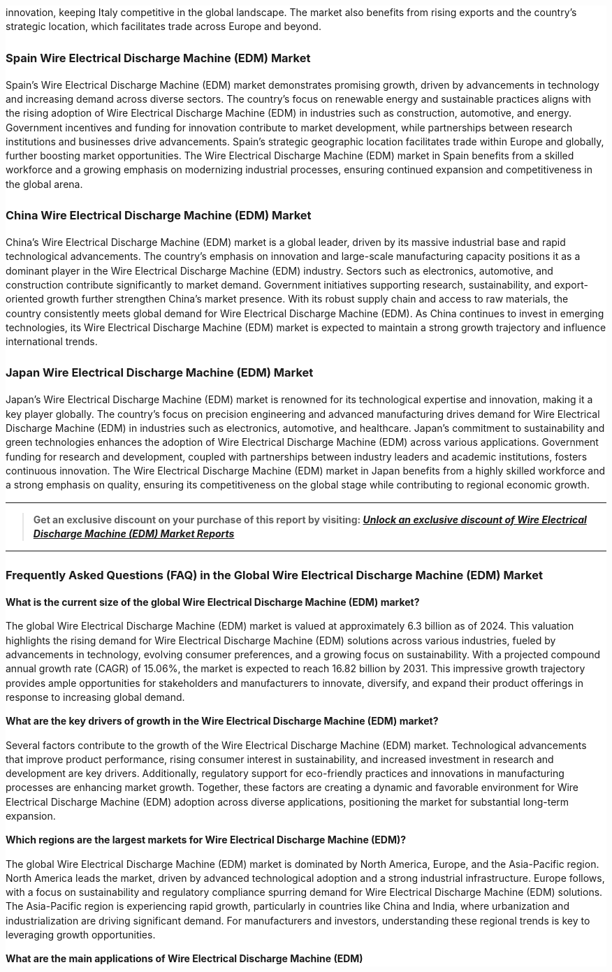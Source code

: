 innovation, keeping Italy competitive in the global landscape. The market also benefits from rising exports and the country&rsquo;s strategic location, which facilitates trade across Europe and beyond.</p><h3>Spain Wire Electrical Discharge Machine (EDM) Market</h3><p>Spain&rsquo;s Wire Electrical Discharge Machine (EDM) market demonstrates promising growth, driven by advancements in technology and increasing demand across diverse sectors. The country&rsquo;s focus on renewable energy and sustainable practices aligns with the rising adoption of Wire Electrical Discharge Machine (EDM) in industries such as construction, automotive, and energy. Government incentives and funding for innovation contribute to market development, while partnerships between research institutions and businesses drive advancements. Spain&rsquo;s strategic geographic location facilitates trade within Europe and globally, further boosting market opportunities. The Wire Electrical Discharge Machine (EDM) market in Spain benefits from a skilled workforce and a growing emphasis on modernizing industrial processes, ensuring continued expansion and competitiveness in the global arena.</p><h3>China Wire Electrical Discharge Machine (EDM) Market</h3><p>China&rsquo;s Wire Electrical Discharge Machine (EDM) market is a global leader, driven by its massive industrial base and rapid technological advancements. The country&rsquo;s emphasis on innovation and large-scale manufacturing capacity positions it as a dominant player in the Wire Electrical Discharge Machine (EDM) industry. Sectors such as electronics, automotive, and construction contribute significantly to market demand. Government initiatives supporting research, sustainability, and export-oriented growth further strengthen China&rsquo;s market presence. With its robust supply chain and access to raw materials, the country consistently meets global demand for Wire Electrical Discharge Machine (EDM). As China continues to invest in emerging technologies, its Wire Electrical Discharge Machine (EDM) market is expected to maintain a strong growth trajectory and influence international trends.</p><h3>Japan Wire Electrical Discharge Machine (EDM) Market</h3><p>Japan&rsquo;s Wire Electrical Discharge Machine (EDM) market is renowned for its technological expertise and innovation, making it a key player globally. The country&rsquo;s focus on precision engineering and advanced manufacturing drives demand for Wire Electrical Discharge Machine (EDM) in industries such as electronics, automotive, and healthcare. Japan&rsquo;s commitment to sustainability and green technologies enhances the adoption of Wire Electrical Discharge Machine (EDM) across various applications. Government funding for research and development, coupled with partnerships between industry leaders and academic institutions, fosters continuous innovation. The Wire Electrical Discharge Machine (EDM) market in Japan benefits from a highly skilled workforce and a strong emphasis on quality, ensuring its competitiveness on the global stage while contributing to regional economic growth.</p><hr /><blockquote><p><strong>Get an exclusive discount on your purchase of this report by visiting: <em><a href="://marketresearchpulse.com/ask-for-discount/69094?utm_source=Github&amp;utm_medium=019">Unlock an exclusive discount of Wire Electrical Discharge Machine (EDM) Market Reports</a></em>&nbsp;</strong></p></blockquote><hr /><h3>Frequently Asked Questions (FAQ) in the Global Wire Electrical Discharge Machine (EDM) Market</h3><p><strong>What is the current size of the global Wire Electrical Discharge Machine (EDM) market?</strong></p><p>The global Wire Electrical Discharge Machine (EDM) market is valued at approximately 6.3 billion as of 2024. This valuation highlights the rising demand for Wire Electrical Discharge Machine (EDM) solutions across various industries, fueled by advancements in technology, evolving consumer preferences, and a growing focus on sustainability. With a projected compound annual growth rate (CAGR) of 15.06%, the market is expected to reach 16.82 billion by 2031. This impressive growth trajectory provides ample opportunities for stakeholders and manufacturers to innovate, diversify, and expand their product offerings in response to increasing global demand.</p><p><strong>What are the key drivers of growth in the Wire Electrical Discharge Machine (EDM) market?</strong></p><p>Several factors contribute to the growth of the Wire Electrical Discharge Machine (EDM) market. Technological advancements that improve product performance, rising consumer interest in sustainability, and increased investment in research and development are key drivers. Additionally, regulatory support for eco-friendly practices and innovations in manufacturing processes are enhancing market growth. Together, these factors are creating a dynamic and favorable environment for Wire Electrical Discharge Machine (EDM) adoption across diverse applications, positioning the market for substantial long-term expansion.</p><p><strong>Which regions are the largest markets for Wire Electrical Discharge Machine (EDM)?</strong></p><p>The global Wire Electrical Discharge Machine (EDM) market is dominated by North America, Europe, and the Asia-Pacific region. North America leads the market, driven by advanced technological adoption and a strong industrial infrastructure. Europe follows, with a focus on sustainability and regulatory compliance spurring demand for Wire Electrical Discharge Machine (EDM) solutions. The Asia-Pacific region is experiencing rapid growth, particularly in countries like China and India, where urbanization and industrialization are driving significant demand. For manufacturers and investors, understanding these regional trends is key to leveraging growth opportunities.</p><p><strong>What are the main applications of Wire Electrical Discharge Machine (EDM)